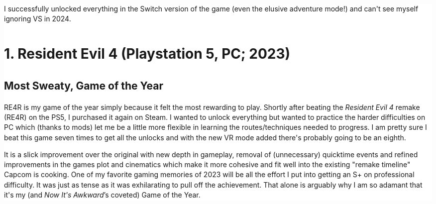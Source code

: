 I successfully unlocked everything in the Switch version of the game (even the elusive adventure mode!) and can't see myself ignoring VS in 2024.


# 1. Resident Evil 4 (Playstation 5, PC; 2023)

## Most Sweaty, Game of the Year
RE4R is my game of the year simply because it felt the most rewarding to play. Shortly after beating the _Resident Evil 4_ remake (RE4R) on the PS5, I purchased it again on Steam. I wanted to unlock everything but wanted to practice
the harder difficulties on PC which (thanks to mods) let me be a little more flexible in learning the routes/techniques needed to progress. I am pretty sure I beat this game seven times to get all the unlocks and with the new VR mode added
there's probably going to be an eighth.

It is a slick improvement over the original with new depth in gameplay, removal of (unnecessary) quicktime events and refined improvements in the games plot and cinematics which make it more cohesive and fit well into the existing "remake timeline"
Capcom is cooking. One of my favorite gaming memories of 2023 will be all the effort I put into getting an S+ on professional difficulty. It was just as tense as it was exhilarating to pull off the achievement. That alone is arguably why I am so adamant
that it's my (and _Now It's Awkward_’s coveted) Game of the Year.

